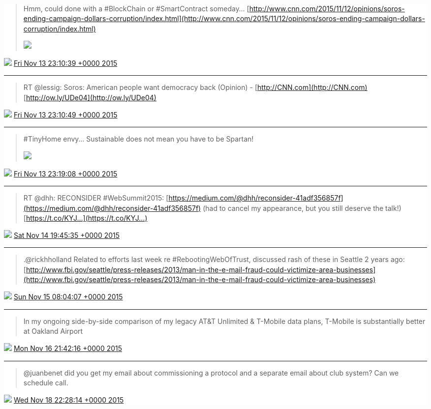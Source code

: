 > Hmm, could done with a #BlockChain or #SmartContract someday… [http://www.cnn.com/2015/11/12/opinions/soros-ending-campaign-dollars-corruption/index.html](http://www.cnn.com/2015/11/12/opinions/soros-ending-campaign-dollars-corruption/index.html) 
> 
> ![](../../media/665305805827141632-CTukGd9UAAAplwL.jpg)

<img src="{{ site.url }}{{ site.baseurl }}/assets/images/media/tweet.ico" width="30" /> [Fri Nov 13 23:10:39 +0000 2015](https://twitter.com/ChristopherA/status/665305805827141632)

----

> RT @lessig: Soros: American people want democracy back (Opinion) - [http://CNN.com](http://CNN.com) [http://ow.ly/UDe04](http://ow.ly/UDe04)

<img src="{{ site.url }}{{ site.baseurl }}/assets/images/media/tweet.ico" width="30" /> [Fri Nov 13 23:10:49 +0000 2015](https://twitter.com/ChristopherA/status/665305846658678785)

----

> #TinyHome envy… Sustainable does not mean you have to be Spartan! 
> 
> ![](../../media/665307940090281984-CTumCqYUcAElHfm.jpg)

<img src="{{ site.url }}{{ site.baseurl }}/assets/images/media/tweet.ico" width="30" /> [Fri Nov 13 23:19:08 +0000 2015](https://twitter.com/ChristopherA/status/665307940090281984)

----

> RT @dhh: RECONSIDER #WebSummit2015: [https://medium.com/@dhh/reconsider-41adf356857f](https://medium.com/@dhh/reconsider-41adf356857f) (had to cancel my appearance, but you still deserve the talk!) [https://t.co/KYJ…](https://t.co/KYJ…)

<img src="{{ site.url }}{{ site.baseurl }}/assets/images/media/tweet.ico" width="30" /> [Sat Nov 14 19:45:35 +0000 2015](https://twitter.com/ChristopherA/status/665616587332784128)

----



> .@rickhholland Related to efforts last week re #RebootingWebOfTrust, discussed rash of these in Seattle 2 years ago: [http://www.fbi.gov/seattle/press-releases/2013/man-in-the-e-mail-fraud-could-victimize-area-businesses](http://www.fbi.gov/seattle/press-releases/2013/man-in-the-e-mail-fraud-could-victimize-area-businesses)

<img src="{{ site.url }}{{ site.baseurl }}/assets/images/media/tweet.ico" width="30" /> [Sun Nov 15 08:04:07 +0000 2015](https://twitter.com/ChristopherA/status/665802443800756224)

----



> In my ongoing side-by-side comparison of my legacy AT&amp;T Unlimited &amp; T-Mobile data plans, T-Mobile is substantially better at Oakland Airport

<img src="{{ site.url }}{{ site.baseurl }}/assets/images/media/tweet.ico" width="30" /> [Mon Nov 16 21:42:16 +0000 2015](https://twitter.com/ChristopherA/status/666370726589370368)

----

> @juanbenet did you get my email about commissioning a protocol and a separate email about club system? Can we schedule call.

<img src="{{ site.url }}{{ site.baseurl }}/assets/images/media/tweet.ico" width="30" /> [Wed Nov 18 22:28:14 +0000 2015](https://twitter.com/ChristopherA/status/667107069401567232)
